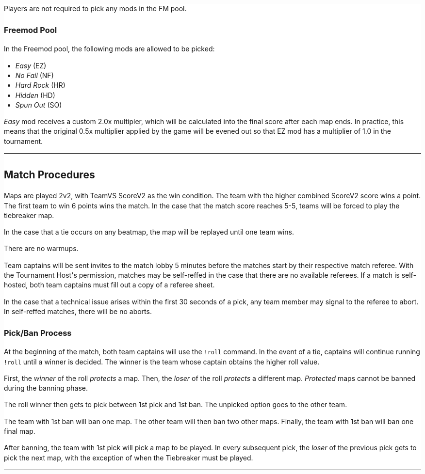 Players are not required to pick any mods in the FM pool.

### Freemod Pool

In the Freemod pool, the following mods are allowed to be picked:

- *Easy* (EZ)
- *No Fail* (NF)
- *Hard Rock* (HR)
- *Hidden* (HD)
- *Spun Out* (SO)

*Easy* mod receives a custom 2.0x multipler, which will be calculated into the final score after each map ends. In practice, this means that the original 0.5x multiplier applied by the game will be evened out so that EZ mod has a multiplier of 1.0 in the tournament.

---

## Match Procedures

Maps are played 2v2, with TeamVS ScoreV2 as the win condition. The team with the higher combined ScoreV2 score wins a point. The first team to win 6 points wins the match. In the case that the match score reaches 5-5, teams will be forced to play the tiebreaker map.

In the case that a tie occurs on any beatmap, the map will be replayed until one team wins.

There are no warmups.

Team captains will be sent invites to the match lobby 5 minutes before the matches start by their respective match referee. With the Tournament Host's permission, matches may be self-reffed in the case that there are no available referees. If a match is self-hosted, both team captains must fill out a copy of a referee sheet.

In the case that a technical issue arises within the first 30 seconds of a pick, any team member may signal to the referee to abort. In self-reffed matches, there will be no aborts.

### Pick/Ban Process

At the beginning of the match, both team captains will use the `!roll` command. In the event of a tie, captains will continue running `!roll` until a winner is decided. The winner is the team whose captain obtains the higher roll value.

First, the *winner* of the roll *protects* a map. Then, the *loser* of the roll *protects* a different map. *Protected* maps cannot be banned during the banning phase.

The roll winner then gets to pick between 1st pick and 1st ban. The unpicked option goes to the other team.

The team with 1st ban will ban one map. The other team will then ban two other maps. Finally, the team with 1st ban will ban one final map.

After banning, the team with 1st pick will pick a map to be played. In every subsequent pick, the *loser* of the previous pick gets to pick the next map, with the exception of when the Tiebreaker must be played.

---
